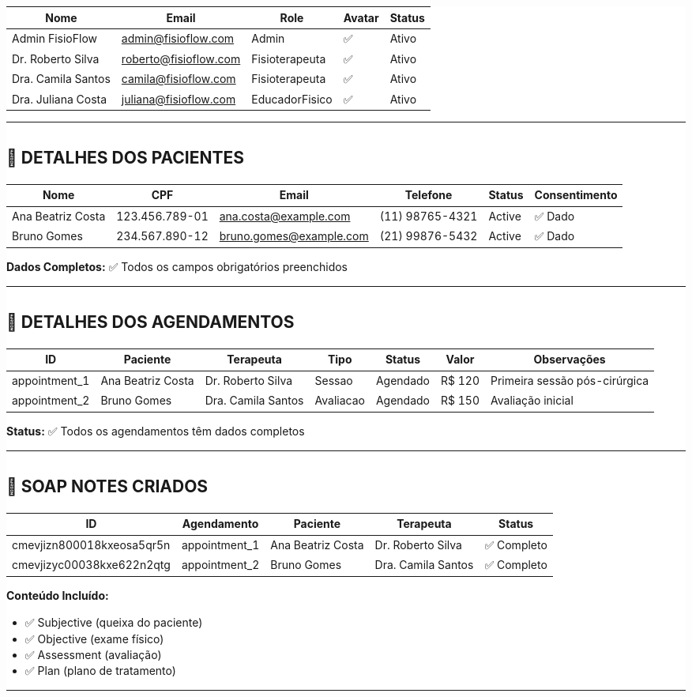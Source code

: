 | Nome               | Email                 | Role           | Avatar | Status |
| ------------------ | --------------------- | -------------- | ------ | ------ |
| Admin FisioFlow    | admin@fisioflow.com   | Admin          | ✅     | Ativo  |
| Dr. Roberto Silva  | roberto@fisioflow.com | Fisioterapeuta | ✅     | Ativo  |
| Dra. Camila Santos | camila@fisioflow.com  | Fisioterapeuta | ✅     | Ativo  |
| Dra. Juliana Costa | juliana@fisioflow.com | EducadorFisico | ✅     | Ativo  |

---

## 🏥 **DETALHES DOS PACIENTES**

| Nome              | CPF            | Email                   | Telefone        | Status | Consentimento |
| ----------------- | -------------- | ----------------------- | --------------- | ------ | ------------- |
| Ana Beatriz Costa | 123.456.789-01 | ana.costa@example.com   | (11) 98765-4321 | Active | ✅ Dado       |
| Bruno Gomes       | 234.567.890-12 | bruno.gomes@example.com | (21) 99876-5432 | Active | ✅ Dado       |

**Dados Completos:** ✅ Todos os campos obrigatórios preenchidos

---

## 📅 **DETALHES DOS AGENDAMENTOS**

| ID            | Paciente          | Terapeuta          | Tipo      | Status   | Valor  | Observações                   |
| ------------- | ----------------- | ------------------ | --------- | -------- | ------ | ----------------------------- |
| appointment_1 | Ana Beatriz Costa | Dr. Roberto Silva  | Sessao    | Agendado | R$ 120 | Primeira sessão pós-cirúrgica |
| appointment_2 | Bruno Gomes       | Dra. Camila Santos | Avaliacao | Agendado | R$ 150 | Avaliação inicial             |

**Status:** ✅ Todos os agendamentos têm dados completos

---

## 📝 **SOAP NOTES CRIADOS**

| ID                        | Agendamento   | Paciente          | Terapeuta          | Status      |
| ------------------------- | ------------- | ----------------- | ------------------ | ----------- |
| cmevjizn800018kxeosa5qr5n | appointment_1 | Ana Beatriz Costa | Dr. Roberto Silva  | ✅ Completo |
| cmevjizyc00038kxe622n2qtg | appointment_2 | Bruno Gomes       | Dra. Camila Santos | ✅ Completo |

**Conteúdo Incluído:**

- ✅ Subjective (queixa do paciente)
- ✅ Objective (exame físico)
- ✅ Assessment (avaliação)
- ✅ Plan (plano de tratamento)

---
